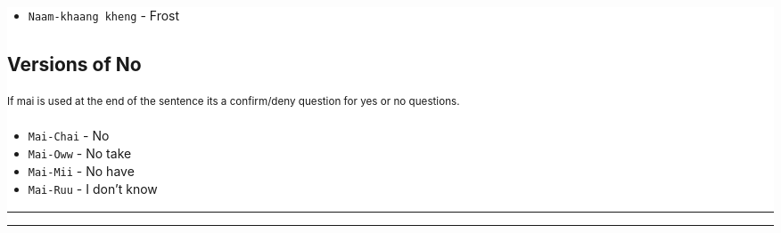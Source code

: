 -   `Naam-khaang kheng` - Frost


## Versions of No
<sup>If mai is used at the end of the sentence its a confirm/deny question for yes or no questions.</sup>
-   `Mai-Chai` - No
-   `Mai-Oww` - No take
-   `Mai-Mii` - No have
-   `Mai-Ruu` - I don’t know

---

---